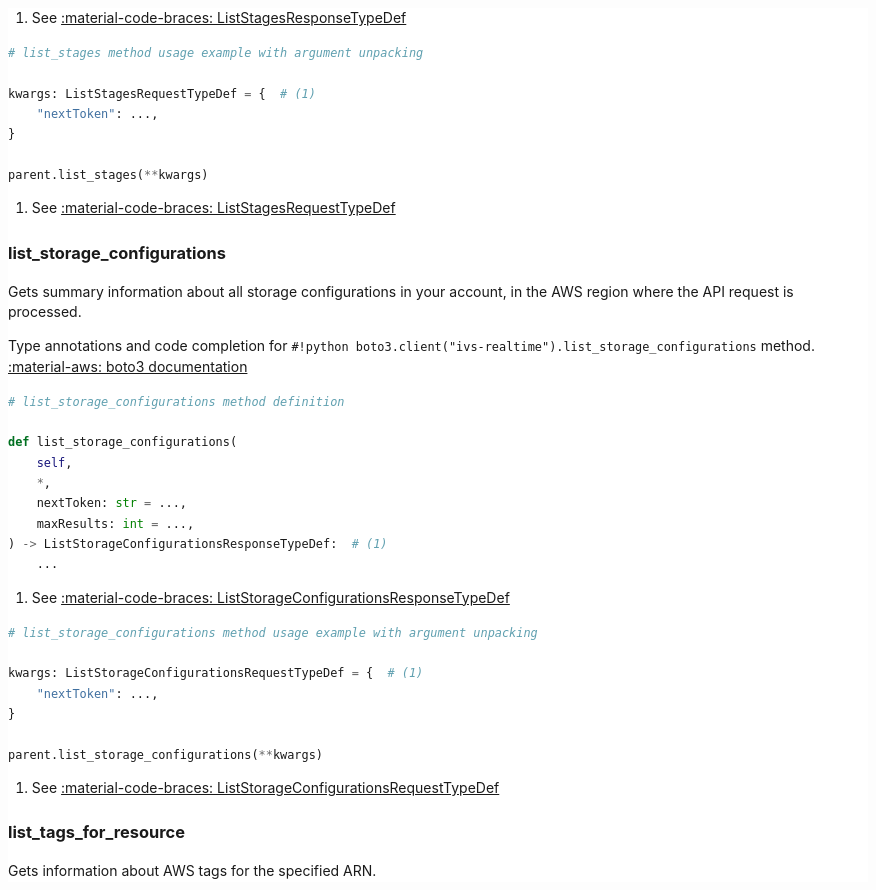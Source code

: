1. See [:material-code-braces: ListStagesResponseTypeDef](./type_defs.md#liststagesresponsetypedef)


```python
# list_stages method usage example with argument unpacking

kwargs: ListStagesRequestTypeDef = {  # (1)
    "nextToken": ...,
}

parent.list_stages(**kwargs)
```

1. See [:material-code-braces: ListStagesRequestTypeDef](./type_defs.md#liststagesrequesttypedef)

### list\_storage\_configurations

Gets summary information about all storage configurations in your account, in
the AWS region where the API request is processed.

Type annotations and code completion for `#!python boto3.client("ivs-realtime").list_storage_configurations` method.
[:material-aws: boto3 documentation](https://boto3.amazonaws.com/v1/documentation/api/latest/reference/services/ivs-realtime/client/list_storage_configurations.html)

```python
# list_storage_configurations method definition

def list_storage_configurations(
    self,
    *,
    nextToken: str = ...,
    maxResults: int = ...,
) -> ListStorageConfigurationsResponseTypeDef:  # (1)
    ...
```

1. See [:material-code-braces: ListStorageConfigurationsResponseTypeDef](./type_defs.md#liststorageconfigurationsresponsetypedef)


```python
# list_storage_configurations method usage example with argument unpacking

kwargs: ListStorageConfigurationsRequestTypeDef = {  # (1)
    "nextToken": ...,
}

parent.list_storage_configurations(**kwargs)
```

1. See [:material-code-braces: ListStorageConfigurationsRequestTypeDef](./type_defs.md#liststorageconfigurationsrequesttypedef)

### list\_tags\_for\_resource

Gets information about AWS tags for the specified ARN.

